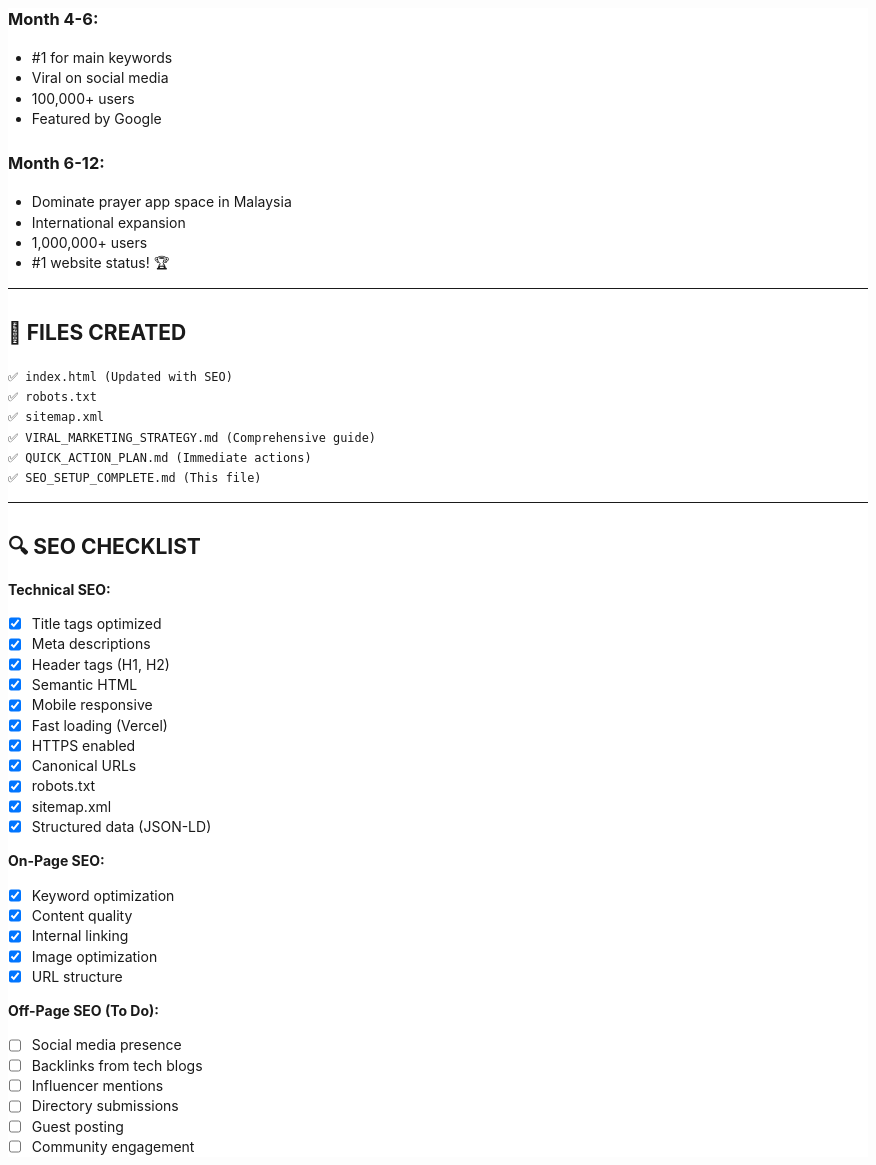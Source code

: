 ### Month 4-6:
- #1 for main keywords
- Viral on social media
- 100,000+ users
- Featured by Google

### Month 6-12:
- Dominate prayer app space in Malaysia
- International expansion
- 1,000,000+ users
- #1 website status! 🏆

---

## 📁 FILES CREATED

```
✅ index.html (Updated with SEO)
✅ robots.txt
✅ sitemap.xml
✅ VIRAL_MARKETING_STRATEGY.md (Comprehensive guide)
✅ QUICK_ACTION_PLAN.md (Immediate actions)
✅ SEO_SETUP_COMPLETE.md (This file)
```

---

## 🔍 SEO CHECKLIST

**Technical SEO:**
- [x] Title tags optimized
- [x] Meta descriptions
- [x] Header tags (H1, H2)
- [x] Semantic HTML
- [x] Mobile responsive
- [x] Fast loading (Vercel)
- [x] HTTPS enabled
- [x] Canonical URLs
- [x] robots.txt
- [x] sitemap.xml
- [x] Structured data (JSON-LD)

**On-Page SEO:**
- [x] Keyword optimization
- [x] Content quality
- [x] Internal linking
- [x] Image optimization
- [x] URL structure

**Off-Page SEO (To Do):**
- [ ] Social media presence
- [ ] Backlinks from tech blogs
- [ ] Influencer mentions
- [ ] Directory submissions
- [ ] Guest posting
- [ ] Community engagement
